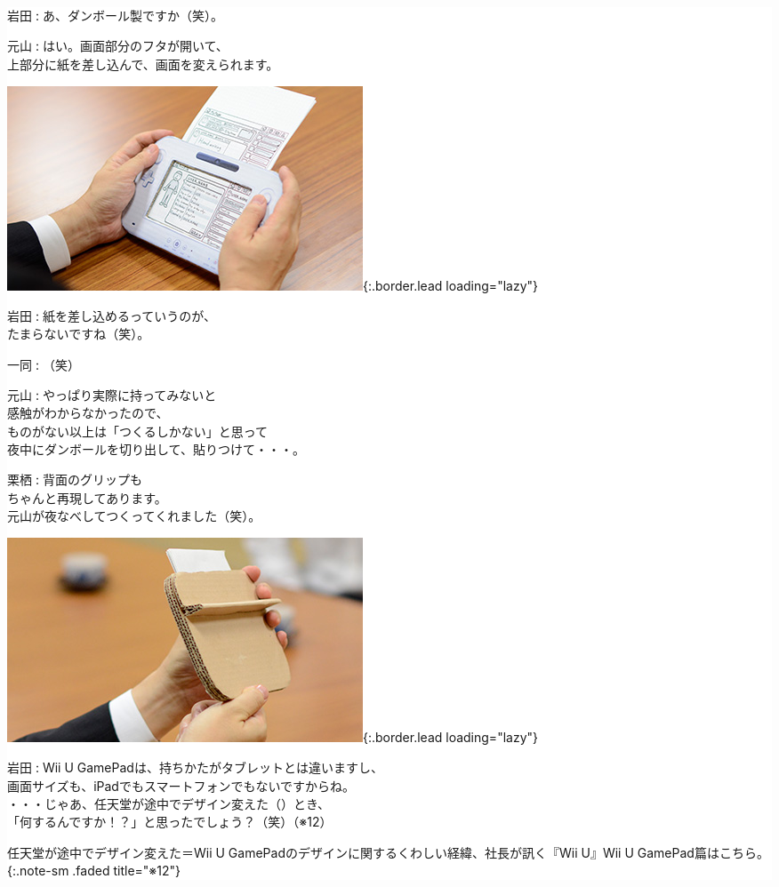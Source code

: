 
岩田
: あ、ダンボール製ですか（笑）。

元山
: はい。画面部分のフタが開いて、<br>上部分に紙を差し込んで、画面を変えられます。

![](/interviews/jp/wiiu/hardware/vol4/img/slide002.jpg){:.border.lead loading="lazy"}


岩田
: 紙を差し込めるっていうのが、<br>たまらないですね（笑）。

一同
: （笑）

元山
: やっぱり実際に持ってみないと<br>感触がわからなかったので、<br>ものがない以上は「つくるしかない」と思って<br>夜中にダンボールを切り出して、貼りつけて・・・。

栗栖
: 背面のグリップも<br>ちゃんと再現してあります。<br>元山が夜なべしてつくってくれました（笑）。

![](/interviews/jp/wiiu/hardware/vol4/img/slide003.jpg){:.border.lead loading="lazy"}


岩田
: Wii U GamePadは、持ちかたがタブレットとは違いますし、<br>画面サイズも、iPadでもスマートフォンでもないですからね。<br>・・・じゃあ、任天堂が途中でデザイン変えた（）とき、<br>「何するんですか！？」と思ったでしょう？（笑）（※12）



任天堂が途中でデザイン変えた＝Wii U GamePadのデザインに関するくわしい経緯、社長が訊く『Wii U』Wii U GamePad篇はこちら。
{:.note-sm .faded title="※12"}
